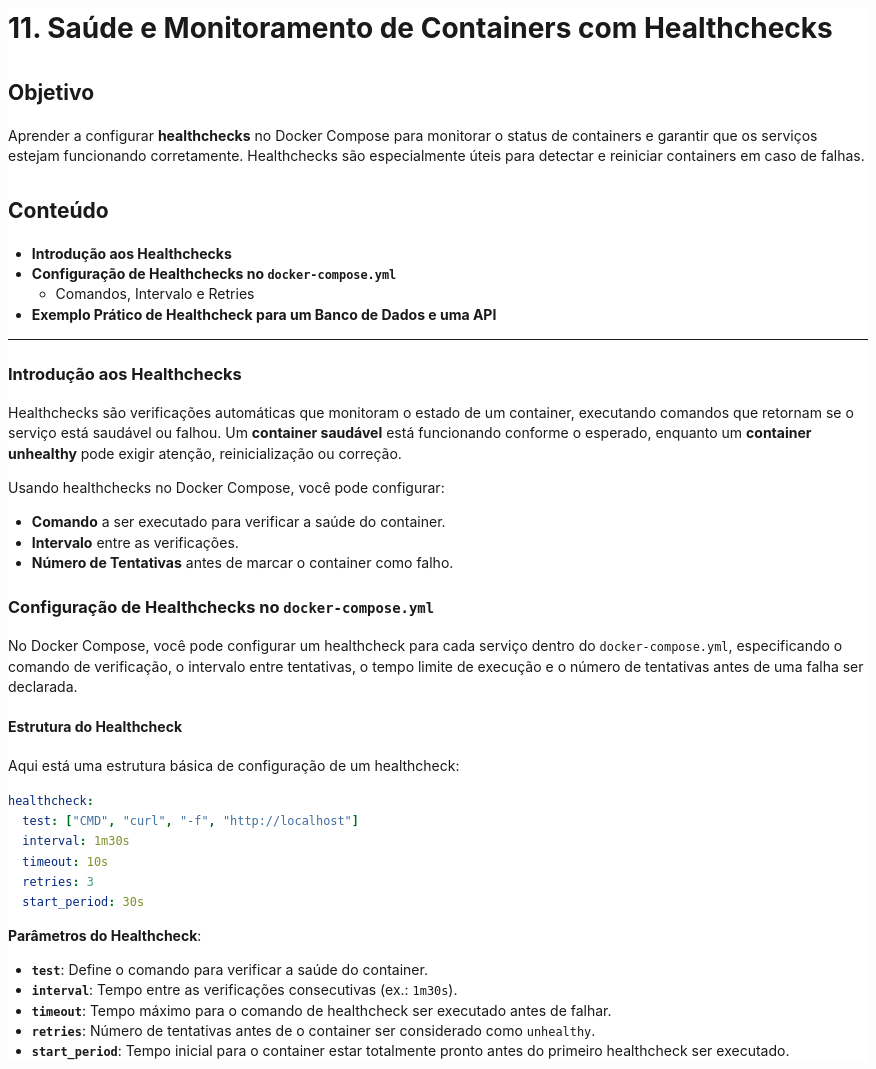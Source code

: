 
# **11. Saúde e Monitoramento de Containers com Healthchecks**

## Objetivo
Aprender a configurar **healthchecks** no Docker Compose para monitorar o status de containers e garantir que os serviços estejam funcionando corretamente. Healthchecks são especialmente úteis para detectar e reiniciar containers em caso de falhas.

## Conteúdo
- **Introdução aos Healthchecks**
- **Configuração de Healthchecks no `docker-compose.yml`**
  - Comandos, Intervalo e Retries
- **Exemplo Prático de Healthcheck para um Banco de Dados e uma API**

---

### **Introdução aos Healthchecks**

Healthchecks são verificações automáticas que monitoram o estado de um container, executando comandos que retornam se o serviço está saudável ou falhou. Um **container saudável** está funcionando conforme o esperado, enquanto um **container unhealthy** pode exigir atenção, reinicialização ou correção.

Usando healthchecks no Docker Compose, você pode configurar:
- **Comando** a ser executado para verificar a saúde do container.
- **Intervalo** entre as verificações.
- **Número de Tentativas** antes de marcar o container como falho.

### **Configuração de Healthchecks no `docker-compose.yml`**

No Docker Compose, você pode configurar um healthcheck para cada serviço dentro do `docker-compose.yml`, especificando o comando de verificação, o intervalo entre tentativas, o tempo limite de execução e o número de tentativas antes de uma falha ser declarada.

#### **Estrutura do Healthcheck**

Aqui está uma estrutura básica de configuração de um healthcheck:

```yaml
healthcheck:
  test: ["CMD", "curl", "-f", "http://localhost"]
  interval: 1m30s
  timeout: 10s
  retries: 3
  start_period: 30s
```

**Parâmetros do Healthcheck**:
- **`test`**: Define o comando para verificar a saúde do container.
- **`interval`**: Tempo entre as verificações consecutivas (ex.: `1m30s`).
- **`timeout`**: Tempo máximo para o comando de healthcheck ser executado antes de falhar.
- **`retries`**: Número de tentativas antes de o container ser considerado como `unhealthy`.
- **`start_period`**: Tempo inicial para o container estar totalmente pronto antes do primeiro healthcheck ser executado.
